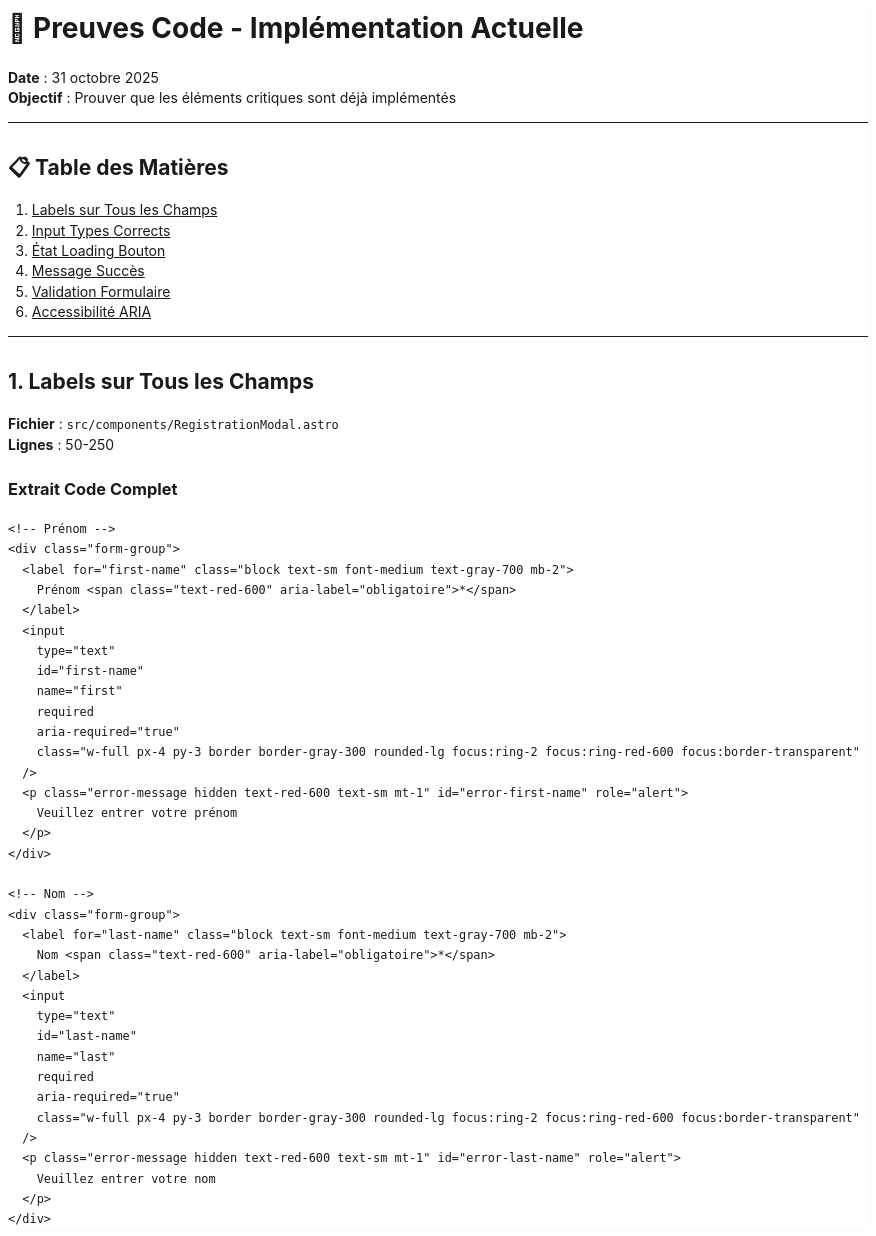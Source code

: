 # 📄 Preuves Code - Implémentation Actuelle

**Date** : 31 octobre 2025  
**Objectif** : Prouver que les éléments critiques sont déjà implémentés

---

## 📋 Table des Matières

1. [Labels sur Tous les Champs](#1-labels-sur-tous-les-champs)
2. [Input Types Corrects](#2-input-types-corrects)
3. [État Loading Bouton](#3-état-loading-bouton)
4. [Message Succès](#4-message-succès)
5. [Validation Formulaire](#5-validation-formulaire)
6. [Accessibilité ARIA](#6-accessibilité-aria)

---

## 1. Labels sur Tous les Champs

**Fichier** : `src/components/RegistrationModal.astro`  
**Lignes** : 50-250

### Extrait Code Complet

```astro
<!-- Prénom -->
<div class="form-group">
  <label for="first-name" class="block text-sm font-medium text-gray-700 mb-2">
    Prénom <span class="text-red-600" aria-label="obligatoire">*</span>
  </label>
  <input
    type="text"
    id="first-name"
    name="first"
    required
    aria-required="true"
    class="w-full px-4 py-3 border border-gray-300 rounded-lg focus:ring-2 focus:ring-red-600 focus:border-transparent"
  />
  <p class="error-message hidden text-red-600 text-sm mt-1" id="error-first-name" role="alert">
    Veuillez entrer votre prénom
  </p>
</div>

<!-- Nom -->
<div class="form-group">
  <label for="last-name" class="block text-sm font-medium text-gray-700 mb-2">
    Nom <span class="text-red-600" aria-label="obligatoire">*</span>
  </label>
  <input
    type="text"
    id="last-name"
    name="last"
    required
    aria-required="true"
    class="w-full px-4 py-3 border border-gray-300 rounded-lg focus:ring-2 focus:ring-red-600 focus:border-transparent"
  />
  <p class="error-message hidden text-red-600 text-sm mt-1" id="error-last-name" role="alert">
    Veuillez entrer votre nom
  </p>
</div>
```